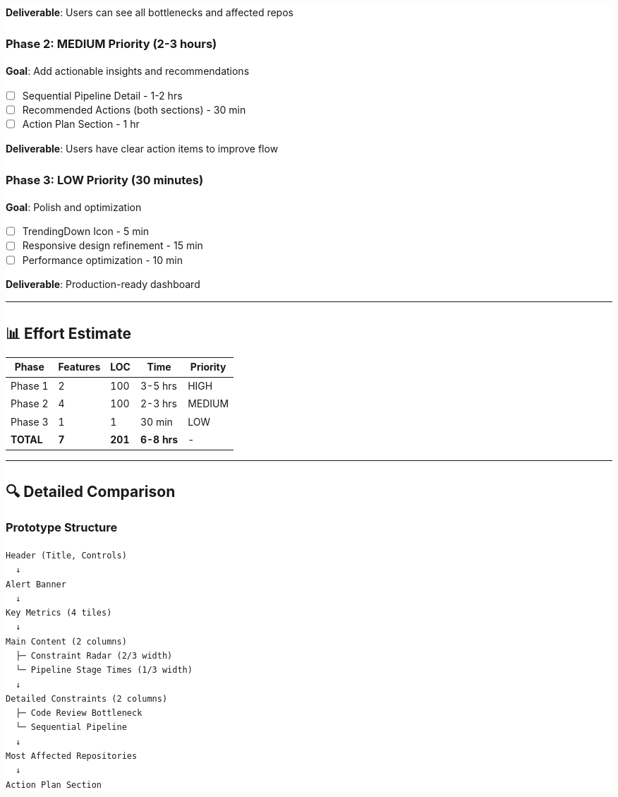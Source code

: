 **Deliverable**: Users can see all bottlenecks and affected repos

### Phase 2: MEDIUM Priority (2-3 hours)
**Goal**: Add actionable insights and recommendations

- [ ] Sequential Pipeline Detail - 1-2 hrs
- [ ] Recommended Actions (both sections) - 30 min
- [ ] Action Plan Section - 1 hr

**Deliverable**: Users have clear action items to improve flow

### Phase 3: LOW Priority (30 minutes)
**Goal**: Polish and optimization

- [ ] TrendingDown Icon - 5 min
- [ ] Responsive design refinement - 15 min
- [ ] Performance optimization - 10 min

**Deliverable**: Production-ready dashboard

---

## 📊 Effort Estimate

| Phase | Features | LOC | Time | Priority |
|-------|----------|-----|------|----------|
| Phase 1 | 2 | 100 | 3-5 hrs | HIGH |
| Phase 2 | 4 | 100 | 2-3 hrs | MEDIUM |
| Phase 3 | 1 | 1 | 30 min | LOW |
| **TOTAL** | **7** | **201** | **6-8 hrs** | - |

---

## 🔍 Detailed Comparison

### Prototype Structure
```
Header (Title, Controls)
  ↓
Alert Banner
  ↓
Key Metrics (4 tiles)
  ↓
Main Content (2 columns)
  ├─ Constraint Radar (2/3 width)
  └─ Pipeline Stage Times (1/3 width)
  ↓
Detailed Constraints (2 columns)
  ├─ Code Review Bottleneck
  └─ Sequential Pipeline
  ↓
Most Affected Repositories
  ↓
Action Plan Section
```
